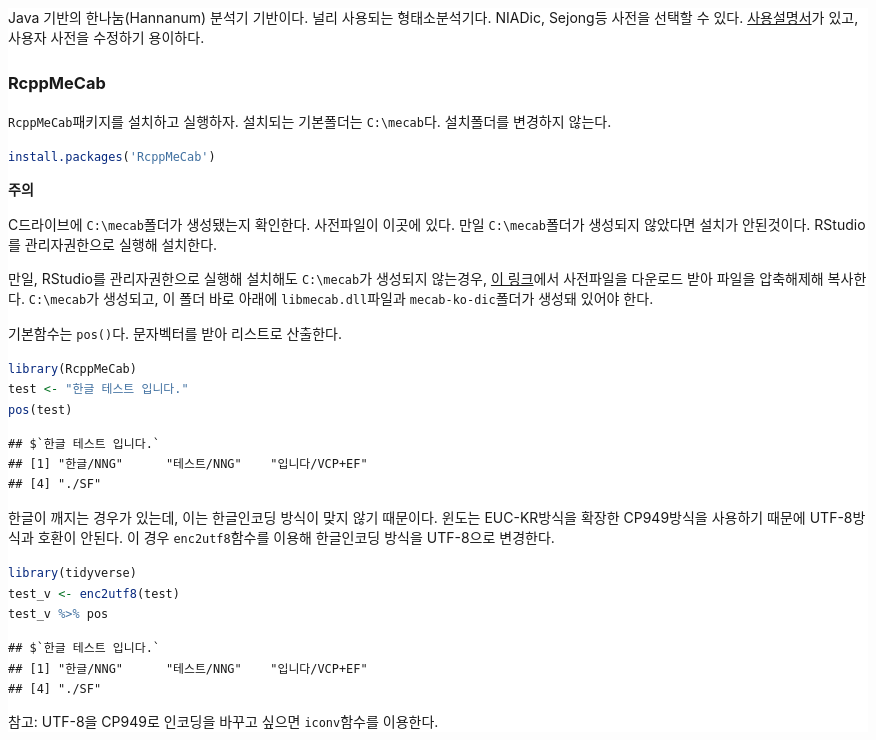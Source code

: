 Java 기반의 한나눔(Hannanum) 분석기 기반이다. 널리 사용되는 형태소분석기다. NIADic, Sejong등 사전을 선택할 수 있다. [사용설명서](https://github.com/haven-jeon/KoNLP/blob/master/etcs/KoNLP-API.md)가 있고, 사용자 사전을 수정하기 용이하다. 





### RcppMeCab

`RcppMeCab`패키지를 설치하고 실행하자. 설치되는 기본폴더는 `C:\mecab`다. 설치폴더를 변경하지 않는다. 


```r
install.packages('RcppMeCab')
```

 **주의**
 
C드라이브에 `C:\mecab`폴더가 생성됐는지 확인한다. 사전파일이 이곳에 있다. 만일 `C:\mecab`폴더가 생성되지 않았다면 설치가 안된것이다. RStudio를 관리자권한으로 실행해 설치한다. 

만일, RStudio를 관리자권한으로 실행해 설치해도 `C:\mecab`가 생성되지 않는경우, [이 링크](https://1drv.ms/u/s!AkK5d7f0xyCHkH1yCmXI_sHq4T8V?e=uZWpey)에서 사전파일을 다운로드 받아 파일을 압축해제해 복사한다. `C:\mecab`가 생성되고, 이 폴더 바로  아래에 `libmecab.dll`파일과 `mecab-ko-dic`폴더가 생성돼 있어야 한다. 

기본함수는 `pos()`다. 문자벡터를 받아 리스트로 산출한다. 


```r
library(RcppMeCab)
test <- "한글 테스트 입니다."
pos(test)
```

<pre class="r-output"><code>## $`한글 테스트 입니다.`
## [1] "한글/NNG"      "테스트/NNG"    "입니다/VCP+EF"
## [4] "./SF"
</code></pre>

한글이 깨지는 경우가 있는데, 이는 한글인코딩 방식이 맞지 않기 때문이다. 윈도는 EUC-KR방식을 확장한 CP949방식을 사용하기 때문에 UTF-8방식과 호환이 안된다. 이 경우 `enc2utf8`함수를 이용해 한글인코딩 방식을 UTF-8으로 변경한다. 



```r
library(tidyverse)
test_v <- enc2utf8(test)
test_v %>% pos
```

<pre class="r-output"><code>## $`한글 테스트 입니다.`
## [1] "한글/NNG"      "테스트/NNG"    "입니다/VCP+EF"
## [4] "./SF"
</code></pre>

참고: UTF-8을 CP949로 인코딩을 바꾸고 싶으면 `iconv`함수를 이용한다. 
